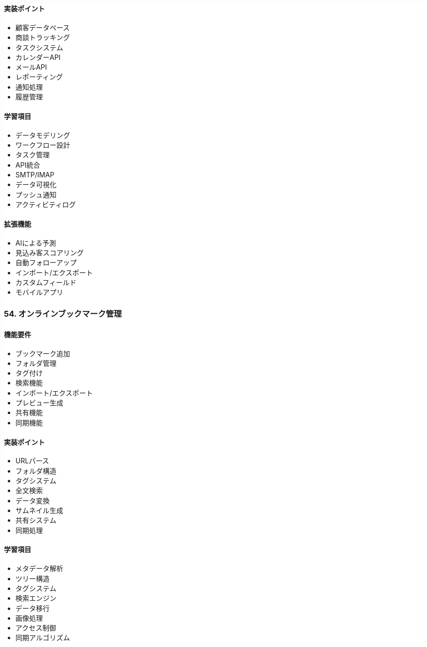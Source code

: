 #### 実装ポイント
- 顧客データベース
- 商談トラッキング
- タスクシステム
- カレンダーAPI
- メールAPI
- レポーティング
- 通知処理
- 履歴管理

#### 学習項目
- データモデリング
- ワークフロー設計
- タスク管理
- API統合
- SMTP/IMAP
- データ可視化
- プッシュ通知
- アクティビティログ

#### 拡張機能
- AIによる予測
- 見込み客スコアリング
- 自動フォローアップ
- インポート/エクスポート
- カスタムフィールド
- モバイルアプリ

### 54. オンラインブックマーク管理
#### 機能要件
- ブックマーク追加
- フォルダ管理
- タグ付け
- 検索機能
- インポート/エクスポート
- プレビュー生成
- 共有機能
- 同期機能

#### 実装ポイント
- URLパース
- フォルダ構造
- タグシステム
- 全文検索
- データ変換
- サムネイル生成
- 共有システム
- 同期処理

#### 学習項目
- メタデータ解析
- ツリー構造
- タグシステム
- 検索エンジン
- データ移行
- 画像処理
- アクセス制御
- 同期アルゴリズム
